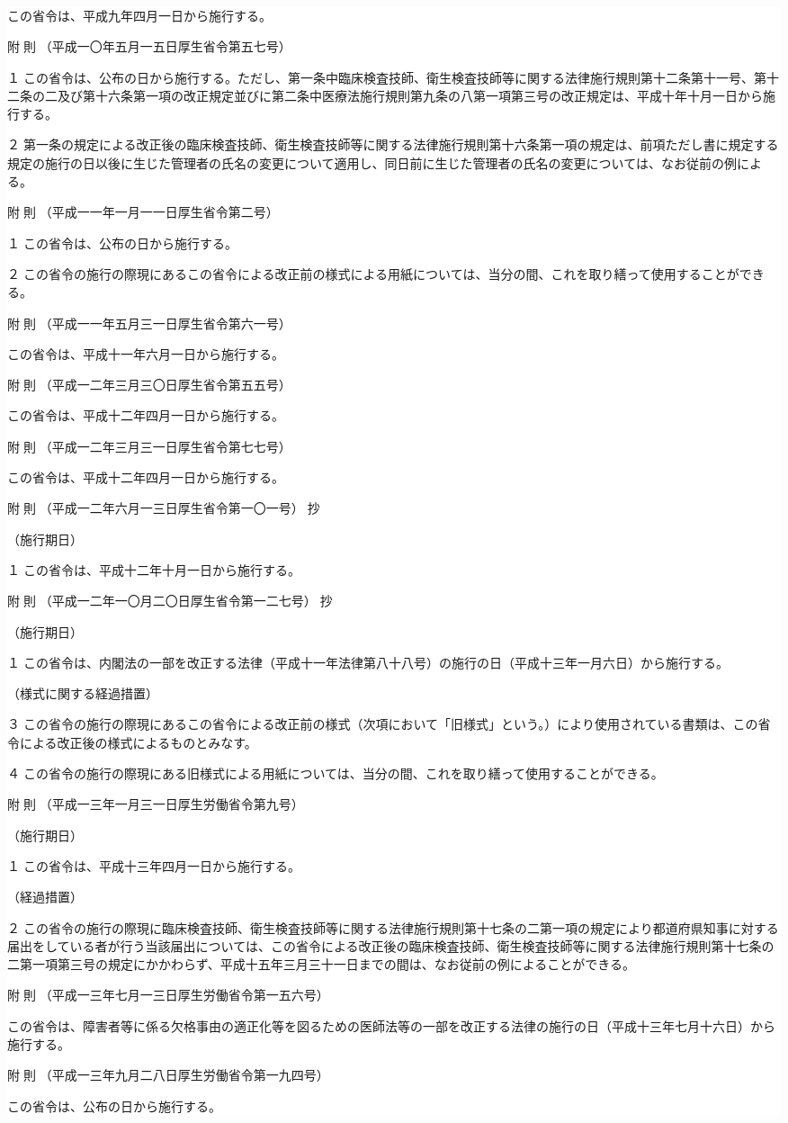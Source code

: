 この省令は、平成九年四月一日から施行する。

附 則 （平成一〇年五月一五日厚生省令第五七号）

１ この省令は、公布の日から施行する。ただし、第一条中臨床検査技師、衛生検査技師等に関する法律施行規則第十二条第十一号、第十二条の二及び第十六条第一項の改正規定並びに第二条中医療法施行規則第九条の八第一項第三号の改正規定は、平成十年十月一日から施行する。

２ 第一条の規定による改正後の臨床検査技師、衛生検査技師等に関する法律施行規則第十六条第一項の規定は、前項ただし書に規定する規定の施行の日以後に生じた管理者の氏名の変更について適用し、同日前に生じた管理者の氏名の変更については、なお従前の例による。

附 則 （平成一一年一月一一日厚生省令第二号）

１ この省令は、公布の日から施行する。

２ この省令の施行の際現にあるこの省令による改正前の様式による用紙については、当分の間、これを取り繕って使用することができる。

附 則 （平成一一年五月三一日厚生省令第六一号）

この省令は、平成十一年六月一日から施行する。

附 則 （平成一二年三月三〇日厚生省令第五五号）

この省令は、平成十二年四月一日から施行する。

附 則 （平成一二年三月三一日厚生省令第七七号）

この省令は、平成十二年四月一日から施行する。

附 則 （平成一二年六月一三日厚生省令第一〇一号） 抄

（施行期日）

１ この省令は、平成十二年十月一日から施行する。

附 則 （平成一二年一〇月二〇日厚生省令第一二七号） 抄

（施行期日）

１ この省令は、内閣法の一部を改正する法律（平成十一年法律第八十八号）の施行の日（平成十三年一月六日）から施行する。

（様式に関する経過措置）

３ この省令の施行の際現にあるこの省令による改正前の様式（次項において「旧様式」という。）により使用されている書類は、この省令による改正後の様式によるものとみなす。

４ この省令の施行の際現にある旧様式による用紙については、当分の間、これを取り繕って使用することができる。

附 則 （平成一三年一月三一日厚生労働省令第九号）

（施行期日）

１ この省令は、平成十三年四月一日から施行する。

（経過措置）

２ この省令の施行の際現に臨床検査技師、衛生検査技師等に関する法律施行規則第十七条の二第一項の規定により都道府県知事に対する届出をしている者が行う当該届出については、この省令による改正後の臨床検査技師、衛生検査技師等に関する法律施行規則第十七条の二第一項第三号の規定にかかわらず、平成十五年三月三十一日までの間は、なお従前の例によることができる。

附 則 （平成一三年七月一三日厚生労働省令第一五六号）

この省令は、障害者等に係る欠格事由の適正化等を図るための医師法等の一部を改正する法律の施行の日（平成十三年七月十六日）から施行する。

附 則 （平成一三年九月二八日厚生労働省令第一九四号）

この省令は、公布の日から施行する。
